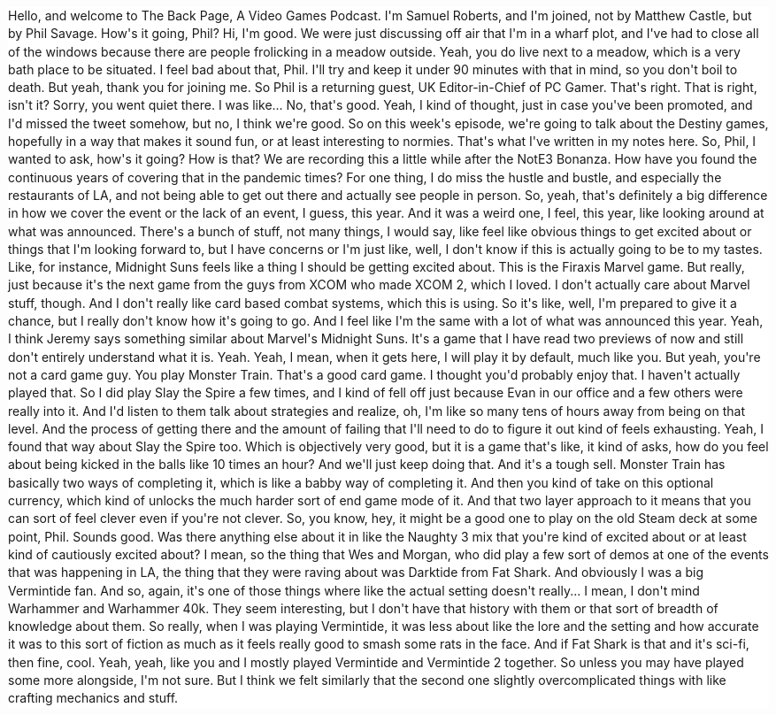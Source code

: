 Hello, and welcome to The Back Page, A Video Games Podcast. I'm Samuel Roberts, and I'm joined, not by Matthew Castle, but by Phil Savage. How's it going, Phil?
Hi, I'm good. We were just discussing off air that I'm in a wharf plot, and I've had to close all of the windows because there are people frolicking in a meadow outside.
Yeah, you do live next to a meadow, which is a very bath place to be situated. I feel bad about that, Phil. I'll try and keep it under 90 minutes with that in mind, so you don't boil to death.
But yeah, thank you for joining me. So Phil is a returning guest, UK Editor-in-Chief of PC Gamer. That's right.
That is right, isn't it?
Sorry, you went quiet there. I was like...
No, that's good. Yeah, I kind of thought, just in case you've been promoted, and I'd missed the tweet somehow, but no, I think we're good. So on this week's episode, we're going to talk about the Destiny games, hopefully in a way that makes it sound fun, or at least interesting to normies.
That's what I've written in my notes here. So, Phil, I wanted to ask, how's it going? How is that?
We are recording this a little while after the NotE3 Bonanza. How have you found the continuous years of covering that in the pandemic times?
For one thing, I do miss the hustle and bustle, and especially the restaurants of LA, and not being able to get out there and actually see people in person. So, yeah, that's definitely a big difference in how we cover the event or the lack of an event, I guess, this year. And it was a weird one, I feel, this year, like looking around at what was announced.
There's a bunch of stuff, not many things, I would say, like feel like obvious things to get excited about or things that I'm looking forward to, but I have concerns or I'm just like, well, I don't know if this is actually going to be to my tastes. Like, for instance, Midnight Suns feels like a thing I should be getting excited about. This is the Firaxis Marvel game.
But really, just because it's the next game from the guys from XCOM who made XCOM 2, which I loved. I don't actually care about Marvel stuff, though. And I don't really like card based combat systems, which this is using.
So it's like, well, I'm prepared to give it a chance, but I really don't know how it's going to go. And I feel like I'm the same with a lot of what was announced this year.
Yeah, I think Jeremy says something similar about Marvel's Midnight Suns. It's a game that I have read two previews of now and still don't entirely understand what it is.
Yeah.
Yeah, I mean, when it gets here, I will play it by default, much like you. But yeah, you're not a card game guy. You play Monster Train.
That's a good card game. I thought you'd probably enjoy that.
I haven't actually played that. So I did play Slay the Spire a few times, and I kind of fell off just because Evan in our office and a few others were really into it. And I'd listen to them talk about strategies and realize, oh, I'm like so many tens of hours away from being on that level.
And the process of getting there and the amount of failing that I'll need to do to figure it out kind of feels exhausting.
Yeah, I found that way about Slay the Spire too. Which is objectively very good, but it is a game that's like, it kind of asks, how do you feel about being kicked in the balls like 10 times an hour? And we'll just keep doing that.
And it's a tough sell. Monster Train has basically two ways of completing it, which is like a babby way of completing it. And then you kind of take on this optional currency, which kind of unlocks the much harder sort of end game mode of it.
And that two layer approach to it means that you can sort of feel clever even if you're not clever. So, you know, hey, it might be a good one to play on the old Steam deck at some point, Phil.
Sounds good.
Was there anything else about it in like the Naughty 3 mix that you're kind of excited about or at least kind of cautiously excited about?
I mean, so the thing that Wes and Morgan, who did play a few sort of demos at one of the events that was happening in LA, the thing that they were raving about was Darktide from Fat Shark. And obviously I was a big Vermintide fan. And so, again, it's one of those things where like the actual setting doesn't really...
I mean, I don't mind Warhammer and Warhammer 40k. They seem interesting, but I don't have that history with them or that sort of breadth of knowledge about them. So really, when I was playing Vermintide, it was less about like the lore and the setting and how accurate it was to this sort of fiction as much as it feels really good to smash some rats in the face.
And if Fat Shark is that and it's sci-fi, then fine, cool.
Yeah, yeah, like you and I mostly played Vermintide and Vermintide 2 together. So unless you may have played some more alongside, I'm not sure. But I think we felt similarly that the second one slightly overcomplicated things with like crafting mechanics and stuff.